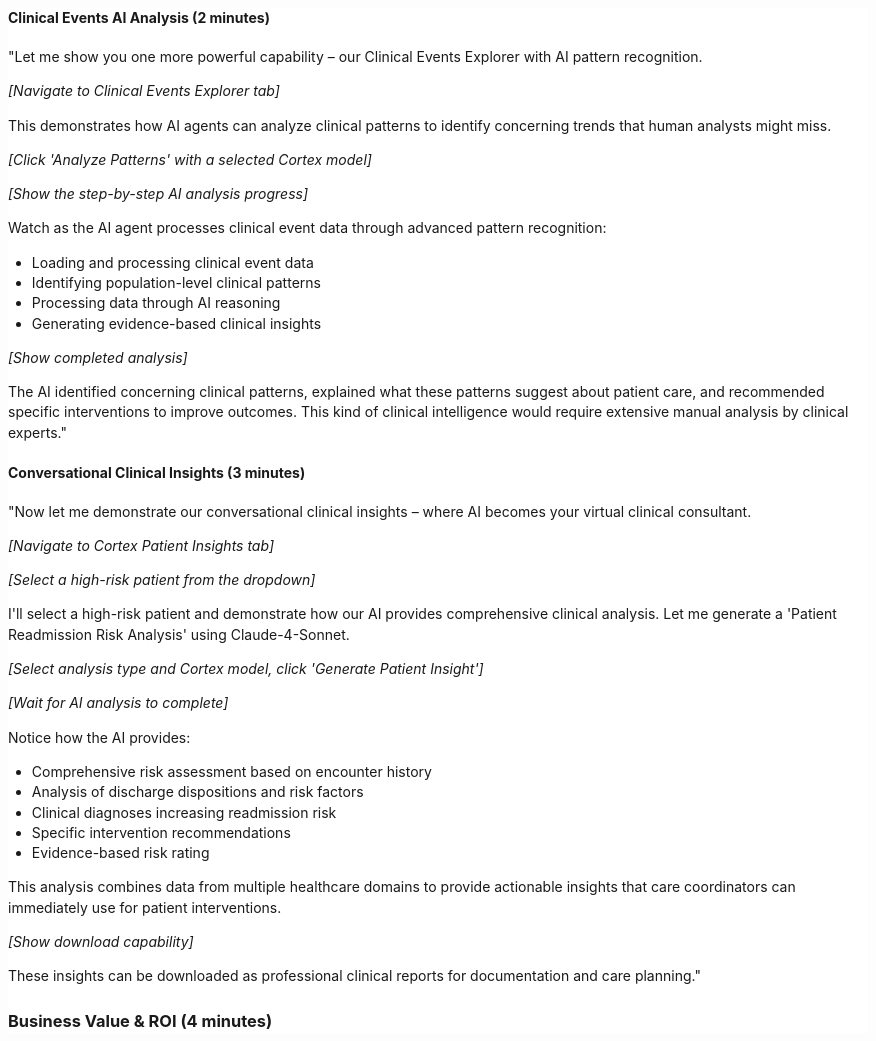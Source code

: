 #### Clinical Events AI Analysis (2 minutes)

"Let me show you one more powerful capability – our Clinical Events Explorer with AI pattern recognition.

*[Navigate to Clinical Events Explorer tab]*

This demonstrates how AI agents can analyze clinical patterns to identify concerning trends that human analysts might miss.

*[Click 'Analyze Patterns' with a selected Cortex model]*

*[Show the step-by-step AI analysis progress]*

Watch as the AI agent processes clinical event data through advanced pattern recognition:
- Loading and processing clinical event data
- Identifying population-level clinical patterns
- Processing data through AI reasoning
- Generating evidence-based clinical insights

*[Show completed analysis]*

The AI identified concerning clinical patterns, explained what these patterns suggest about patient care, and recommended specific interventions to improve outcomes. This kind of clinical intelligence would require extensive manual analysis by clinical experts."

#### Conversational Clinical Insights (3 minutes)

"Now let me demonstrate our conversational clinical insights – where AI becomes your virtual clinical consultant.

*[Navigate to Cortex Patient Insights tab]*

*[Select a high-risk patient from the dropdown]*

I'll select a high-risk patient and demonstrate how our AI provides comprehensive clinical analysis. Let me generate a 'Patient Readmission Risk Analysis' using Claude-4-Sonnet.

*[Select analysis type and Cortex model, click 'Generate Patient Insight']*

*[Wait for AI analysis to complete]*

Notice how the AI provides:
- Comprehensive risk assessment based on encounter history
- Analysis of discharge dispositions and risk factors
- Clinical diagnoses increasing readmission risk
- Specific intervention recommendations
- Evidence-based risk rating

This analysis combines data from multiple healthcare domains to provide actionable insights that care coordinators can immediately use for patient interventions.

*[Show download capability]*

These insights can be downloaded as professional clinical reports for documentation and care planning."

### Business Value & ROI (4 minutes)
